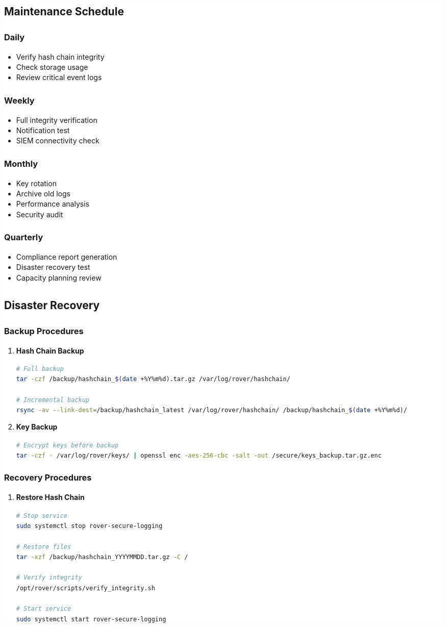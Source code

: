 ## Maintenance Schedule

### Daily
- Verify hash chain integrity
- Check storage usage
- Review critical event logs

### Weekly
- Full integrity verification
- Notification test
- SIEM connectivity check

### Monthly
- Key rotation
- Archive old logs
- Performance analysis
- Security audit

### Quarterly
- Compliance report generation
- Disaster recovery test
- Capacity planning review

## Disaster Recovery

### Backup Procedures

1. **Hash Chain Backup**
   ```bash
   # Full backup
   tar -czf /backup/hashchain_$(date +%Y%m%d).tar.gz /var/log/rover/hashchain/
   
   # Incremental backup
   rsync -av --link-dest=/backup/hashchain_latest /var/log/rover/hashchain/ /backup/hashchain_$(date +%Y%m%d)/
   ```

2. **Key Backup**
   ```bash
   # Encrypt keys before backup
   tar -czf - /var/log/rover/keys/ | openssl enc -aes-256-cbc -salt -out /secure/keys_backup.tar.gz.enc
   ```

### Recovery Procedures

1. **Restore Hash Chain**
   ```bash
   # Stop service
   sudo systemctl stop rover-secure-logging
   
   # Restore files
   tar -xzf /backup/hashchain_YYYYMMDD.tar.gz -C /
   
   # Verify integrity
   /opt/rover/scripts/verify_integrity.sh
   
   # Start service
   sudo systemctl start rover-secure-logging
   ```
